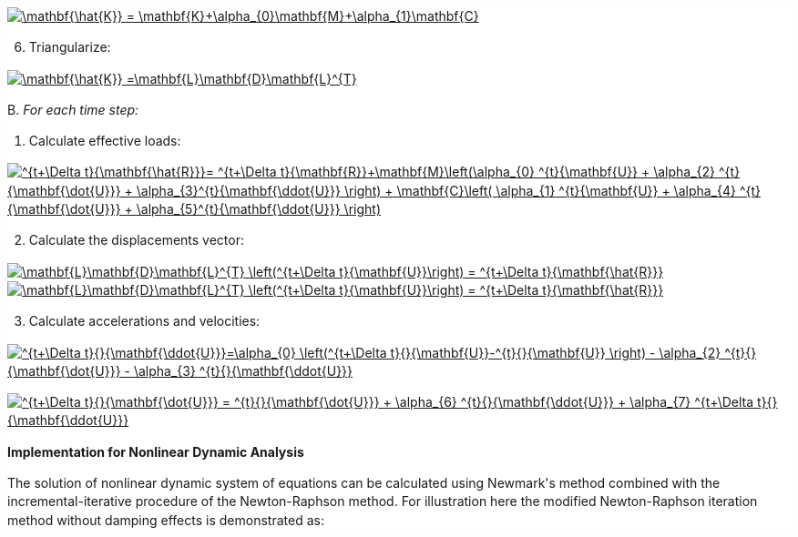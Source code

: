 <a href="https://www.codecogs.com/eqnedit.php?latex=\mathbf{\hat{K}}&space;=&space;\mathbf{K}&plus;\alpha_{0}\mathbf{M}&plus;\alpha_{1}\mathbf{C}" target="_blank"><img src="https://latex.codecogs.com/gif.latex?\mathbf{\hat{K}}&space;=&space;\mathbf{K}&plus;\alpha_{0}\mathbf{M}&plus;\alpha_{1}\mathbf{C}" title="\mathbf{\hat{K}} = \mathbf{K}+\alpha_{0}\mathbf{M}+\alpha_{1}\mathbf{C}" /></a>
  
  6.   Triangularize:

<a href="https://www.codecogs.com/eqnedit.php?latex=\mathbf{\hat{K}}&space;=\mathbf{L}\mathbf{D}\mathbf{L}^{T}" target="_blank"><img src="https://latex.codecogs.com/gif.latex?\mathbf{\hat{K}}&space;=\mathbf{L}\mathbf{D}\mathbf{L}^{T}" title="\mathbf{\hat{K}} =\mathbf{L}\mathbf{D}\mathbf{L}^{T}" /></a>

B. *For each time step:*
  1.  Calculate effective loads:

<a href="https://www.codecogs.com/eqnedit.php?latex=^{t&plus;\Delta&space;t}{\mathbf{\hat{R}}}=&space;^{t&plus;\Delta&space;t}{\mathbf{R}}&plus;\mathbf{M}\left(\alpha_{0}&space;^{t}{\mathbf{U}}&space;&plus;&space;\alpha_{2}&space;^{t}{\mathbf{\dot{U}}}&space;&plus;&space;\alpha_{3}^{t}{\mathbf{\ddot{U}}}&space;\right)&space;&plus;&space;\mathbf{C}\left(&space;\alpha_{1}&space;^{t}{\mathbf{U}}&space;&plus;&space;\alpha_{4}&space;^{t}{\mathbf{\dot{U}}}&space;&plus;&space;\alpha_{5}^{t}{\mathbf{\ddot{U}}}&space;\right)" target="_blank"><img src="https://latex.codecogs.com/gif.latex?^{t&plus;\Delta&space;t}{\mathbf{\hat{R}}}=&space;^{t&plus;\Delta&space;t}{\mathbf{R}}&plus;\mathbf{M}\left(\alpha_{0}&space;^{t}{\mathbf{U}}&space;&plus;&space;\alpha_{2}&space;^{t}{\mathbf{\dot{U}}}&space;&plus;&space;\alpha_{3}^{t}{\mathbf{\ddot{U}}}&space;\right)&space;&plus;&space;\mathbf{C}\left(&space;\alpha_{1}&space;^{t}{\mathbf{U}}&space;&plus;&space;\alpha_{4}&space;^{t}{\mathbf{\dot{U}}}&space;&plus;&space;\alpha_{5}^{t}{\mathbf{\ddot{U}}}&space;\right)" title="^{t+\Delta t}{\mathbf{\hat{R}}}= ^{t+\Delta t}{\mathbf{R}}+\mathbf{M}\left(\alpha_{0} ^{t}{\mathbf{U}} + \alpha_{2} ^{t}{\mathbf{\dot{U}}} + \alpha_{3}^{t}{\mathbf{\ddot{U}}} \right) + \mathbf{C}\left( \alpha_{1} ^{t}{\mathbf{U}} + \alpha_{4} ^{t}{\mathbf{\dot{U}}} + \alpha_{5}^{t}{\mathbf{\ddot{U}}} \right)" /></a>

  2.  Calculate the displacements vector:

<a href="https://www.codecogs.com/eqnedit.php?latex=\mathbf{L}\mathbf{D}\mathbf{L}^{T}&space;\left(^{t&plus;\Delta&space;t}{\mathbf{U}}\right)&space;=&space;^{t&plus;\Delta&space;t}{\mathbf{\hat{R}}}" target="_blank"><img src="https://latex.codecogs.com/gif.latex?\mathbf{L}\mathbf{D}\mathbf{L}^{T}&space;\left(^{t&plus;\Delta&space;t}{\mathbf{U}}\right)&space;=&space;^{t&plus;\Delta&space;t}{\mathbf{\hat{R}}}" title="\mathbf{L}\mathbf{D}\mathbf{L}^{T} \left(^{t+\Delta t}{\mathbf{U}}\right) = ^{t+\Delta t}{\mathbf{\hat{R}}}" /></a><a href="https://www.codecogs.com/eqnedit.php?latex=\mathbf{L}\mathbf{D}\mathbf{L}^{T}&space;\left(^{t&plus;\Delta&space;t}{\mathbf{U}}\right)&space;=&space;^{t&plus;\Delta&space;t}{\mathbf{\hat{R}}}" target="_blank"><img src="https://latex.codecogs.com/gif.latex?\mathbf{L}\mathbf{D}\mathbf{L}^{T}&space;\left(^{t&plus;\Delta&space;t}{\mathbf{U}}\right)&space;=&space;^{t&plus;\Delta&space;t}{\mathbf{\hat{R}}}" title="\mathbf{L}\mathbf{D}\mathbf{L}^{T} \left(^{t+\Delta t}{\mathbf{U}}\right) = ^{t+\Delta t}{\mathbf{\hat{R}}}" /></a>

  3.  Calculate accelerations and velocities:

<a href="https://www.codecogs.com/eqnedit.php?latex=^{t&plus;\Delta&space;t}{}{\mathbf{\ddot{U}}}=\alpha_{0}&space;\left(^{t&plus;\Delta&space;t}{}{\mathbf{U}}-^{t}{}{\mathbf{U}}&space;\right)&space;-&space;\alpha_{2}&space;^{t}{}{\mathbf{\dot{U}}}&space;-&space;\alpha_{3}&space;^{t}{}{\mathbf{\ddot{U}}}" target="_blank"><img src="https://latex.codecogs.com/gif.latex?^{t&plus;\Delta&space;t}{}{\mathbf{\ddot{U}}}=\alpha_{0}&space;\left(^{t&plus;\Delta&space;t}{}{\mathbf{U}}-^{t}{}{\mathbf{U}}&space;\right)&space;-&space;\alpha_{2}&space;^{t}{}{\mathbf{\dot{U}}}&space;-&space;\alpha_{3}&space;^{t}{}{\mathbf{\ddot{U}}}" title="^{t+\Delta t}{}{\mathbf{\ddot{U}}}=\alpha_{0} \left(^{t+\Delta t}{}{\mathbf{U}}-^{t}{}{\mathbf{U}} \right) - \alpha_{2} ^{t}{}{\mathbf{\dot{U}}} - \alpha_{3} ^{t}{}{\mathbf{\ddot{U}}}" /></a>

<a href="https://www.codecogs.com/eqnedit.php?latex=^{t&plus;\Delta&space;t}{}{\mathbf{\dot{U}}}&space;=&space;^{t}{}{\mathbf{\dot{U}}}&space;&plus;&space;\alpha_{6}&space;^{t}{}{\mathbf{\ddot{U}}}&space;&plus;&space;\alpha_{7}&space;^{t&plus;\Delta&space;t}{}{\mathbf{\ddot{U}}}" target="_blank"><img src="https://latex.codecogs.com/gif.latex?^{t&plus;\Delta&space;t}{}{\mathbf{\dot{U}}}&space;=&space;^{t}{}{\mathbf{\dot{U}}}&space;&plus;&space;\alpha_{6}&space;^{t}{}{\mathbf{\ddot{U}}}&space;&plus;&space;\alpha_{7}&space;^{t&plus;\Delta&space;t}{}{\mathbf{\ddot{U}}}" title="^{t+\Delta t}{}{\mathbf{\dot{U}}} = ^{t}{}{\mathbf{\dot{U}}} + \alpha_{6} ^{t}{}{\mathbf{\ddot{U}}} + \alpha_{7} ^{t+\Delta t}{}{\mathbf{\ddot{U}}}" /></a>

**Implementation for Nonlinear Dynamic Analysis**

The solution of nonlinear dynamic system of equations can be calculated using Newmark's 
method combined with the incremental-iterative procedure of the Newton-Raphson method. 
For illustration here the modified Newton-Raphson iteration method without damping 
effects is demonstrated as:
